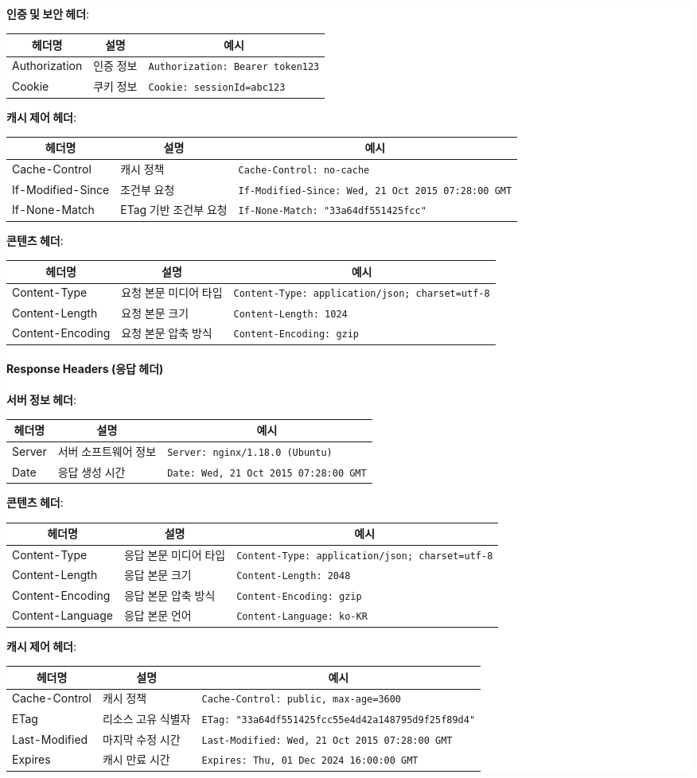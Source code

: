 **인증 및 보안 헤더**:

| 헤더명        | 설명      | 예시                             |
| ------------- | --------- | -------------------------------- |
| Authorization | 인증 정보 | `Authorization: Bearer token123` |
| Cookie        | 쿠키 정보 | `Cookie: sessionId=abc123`       |

**캐시 제어 헤더**:

| 헤더명            | 설명                  | 예시                                               |
| ----------------- | --------------------- | -------------------------------------------------- |
| Cache-Control     | 캐시 정책             | `Cache-Control: no-cache`                          |
| If-Modified-Since | 조건부 요청           | `If-Modified-Since: Wed, 21 Oct 2015 07:28:00 GMT` |
| If-None-Match     | ETag 기반 조건부 요청 | `If-None-Match: "33a64df551425fcc"`                |

**콘텐츠 헤더**:

| 헤더명           | 설명                  | 예시                                            |
| ---------------- | --------------------- | ----------------------------------------------- |
| Content-Type     | 요청 본문 미디어 타입 | `Content-Type: application/json; charset=utf-8` |
| Content-Length   | 요청 본문 크기        | `Content-Length: 1024`                          |
| Content-Encoding | 요청 본문 압축 방식   | `Content-Encoding: gzip`                        |

#### Response Headers (응답 헤더)

**서버 정보 헤더**:

| 헤더명 | 설명                 | 예시                                  |
| ------ | -------------------- | ------------------------------------- |
| Server | 서버 소프트웨어 정보 | `Server: nginx/1.18.0 (Ubuntu)`       |
| Date   | 응답 생성 시간       | `Date: Wed, 21 Oct 2015 07:28:00 GMT` |

**콘텐츠 헤더**:

| 헤더명           | 설명                  | 예시                                            |
| ---------------- | --------------------- | ----------------------------------------------- |
| Content-Type     | 응답 본문 미디어 타입 | `Content-Type: application/json; charset=utf-8` |
| Content-Length   | 응답 본문 크기        | `Content-Length: 2048`                          |
| Content-Encoding | 응답 본문 압축 방식   | `Content-Encoding: gzip`                        |
| Content-Language | 응답 본문 언어        | `Content-Language: ko-KR`                       |

**캐시 제어 헤더**:

| 헤더명        | 설명               | 예시                                               |
| ------------- | ------------------ | -------------------------------------------------- |
| Cache-Control | 캐시 정책          | `Cache-Control: public, max-age=3600`              |
| ETag          | 리소스 고유 식별자 | `ETag: "33a64df551425fcc55e4d42a148795d9f25f89d4"` |
| Last-Modified | 마지막 수정 시간   | `Last-Modified: Wed, 21 Oct 2015 07:28:00 GMT`     |
| Expires       | 캐시 만료 시간     | `Expires: Thu, 01 Dec 2024 16:00:00 GMT`           |
